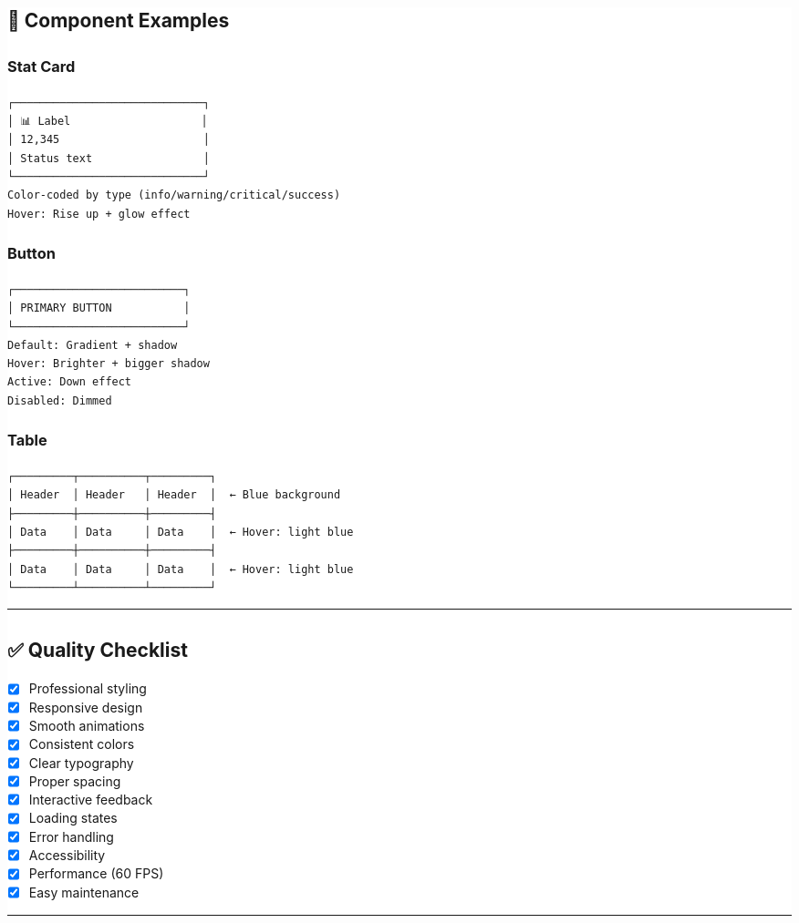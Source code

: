 
## 🎨 Component Examples

### Stat Card
```
┌─────────────────────────────┐
│ 📊 Label                    │
│ 12,345                      │
│ Status text                 │
└─────────────────────────────┘
Color-coded by type (info/warning/critical/success)
Hover: Rise up + glow effect
```

### Button
```
┌──────────────────────────┐
│ PRIMARY BUTTON           │
└──────────────────────────┘
Default: Gradient + shadow
Hover: Brighter + bigger shadow
Active: Down effect
Disabled: Dimmed
```

### Table
```
┌─────────┬──────────┬─────────┐
│ Header  │ Header   │ Header  │  ← Blue background
├─────────┼──────────┼─────────┤
│ Data    │ Data     │ Data    │  ← Hover: light blue
├─────────┼──────────┼─────────┤
│ Data    │ Data     │ Data    │  ← Hover: light blue
└─────────┴──────────┴─────────┘
```

---

## ✅ Quality Checklist

- [x] Professional styling
- [x] Responsive design
- [x] Smooth animations
- [x] Consistent colors
- [x] Clear typography
- [x] Proper spacing
- [x] Interactive feedback
- [x] Loading states
- [x] Error handling
- [x] Accessibility
- [x] Performance (60 FPS)
- [x] Easy maintenance

---